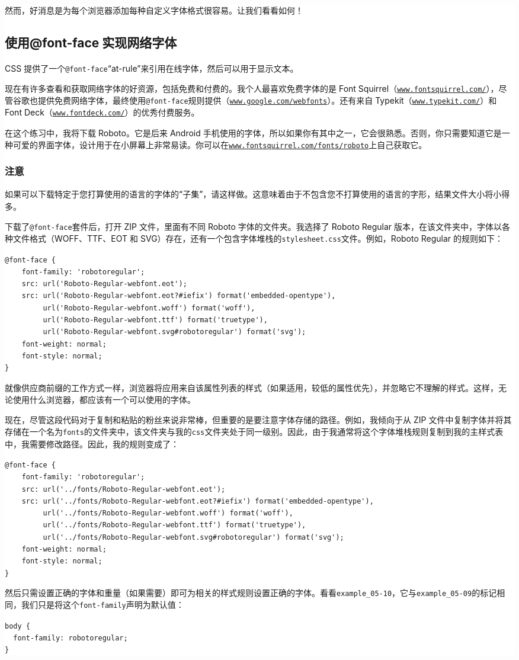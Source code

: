 然而，好消息是为每个浏览器添加每种自定义字体格式很容易。让我们看看如何！

## 使用@font-face 实现网络字体

CSS 提供了一个`@font-face`“at-rule”来引用在线字体，然后可以用于显示文本。

现在有许多查看和获取网络字体的好资源，包括免费和付费的。我个人最喜欢免费字体的是 Font Squirrel（[`www.fontsquirrel.com/`](http://www.fontsquirrel.com/)），尽管谷歌也提供免费网络字体，最终使用`@font-face`规则提供（[`www.google.com/webfonts`](http://www.google.com/webfonts)）。还有来自 Typekit（[`www.typekit.com/`](http://www.typekit.com/)）和 Font Deck（[`www.fontdeck.com/`](http://www.fontdeck.com/)）的优秀付费服务。

在这个练习中，我将下载 Roboto。它是后来 Android 手机使用的字体，所以如果你有其中之一，它会很熟悉。否则，你只需要知道它是一种可爱的界面字体，设计用于在小屏幕上非常易读。你可以在[`www.fontsquirrel.com/fonts/roboto`](http://www.fontsquirrel.com/fonts/roboto)上自己获取它。

### 注意

如果可以下载特定于您打算使用的语言的字体的“子集”，请这样做。这意味着由于不包含您不打算使用的语言的字形，结果文件大小将小得多。

下载了`@font-face`套件后，打开 ZIP 文件，里面有不同 Roboto 字体的文件夹。我选择了 Roboto Regular 版本，在该文件夹中，字体以各种文件格式（WOFF、TTF、EOT 和 SVG）存在，还有一个包含字体堆栈的`stylesheet.css`文件。例如，Roboto Regular 的规则如下：

```html
@font-face {
    font-family: 'robotoregular';
    src: url('Roboto-Regular-webfont.eot');
    src: url('Roboto-Regular-webfont.eot?#iefix') format('embedded-opentype'),
         url('Roboto-Regular-webfont.woff') format('woff'),
         url('Roboto-Regular-webfont.ttf') format('truetype'),
         url('Roboto-Regular-webfont.svg#robotoregular') format('svg');
    font-weight: normal;
    font-style: normal;
}
```

就像供应商前缀的工作方式一样，浏览器将应用来自该属性列表的样式（如果适用，较低的属性优先），并忽略它不理解的样式。这样，无论使用什么浏览器，都应该有一个可以使用的字体。

现在，尽管这段代码对于复制和粘贴的粉丝来说非常棒，但重要的是要注意字体存储的路径。例如，我倾向于从 ZIP 文件中复制字体并将其存储在一个名为`fonts`的文件夹中，该文件夹与我的`css`文件夹处于同一级别。因此，由于我通常将这个字体堆栈规则复制到我的主样式表中，我需要修改路径。因此，我的规则变成了：

```html
@font-face {
    font-family: 'robotoregular';
    src: url('../fonts/Roboto-Regular-webfont.eot');
    src: url('../fonts/Roboto-Regular-webfont.eot?#iefix') format('embedded-opentype'),
         url('../fonts/Roboto-Regular-webfont.woff') format('woff'),
         url('../fonts/Roboto-Regular-webfont.ttf') format('truetype'),
         url('../fonts/Roboto-Regular-webfont.svg#robotoregular') format('svg');
    font-weight: normal;
    font-style: normal;
}
```

然后只需设置正确的字体和重量（如果需要）即可为相关的样式规则设置正确的字体。看看`example_05-10`，它与`example_05-09`的标记相同，我们只是将这个`font-family`声明为默认值：

```html
body {
  font-family: robotoregular;
}
```
